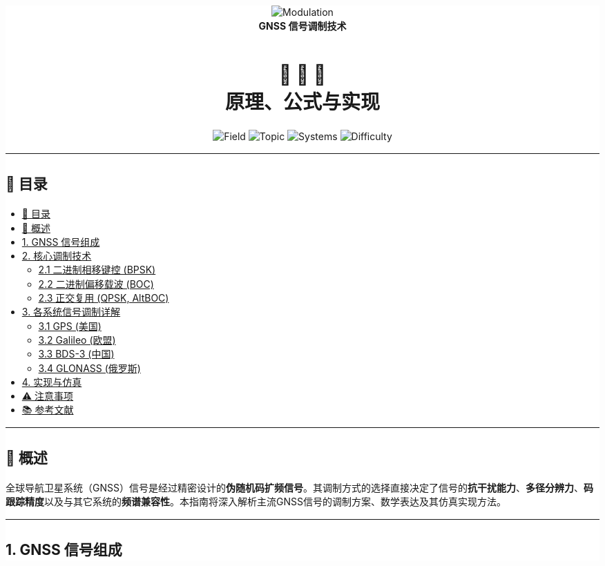 <p align="center">
  <img src="https://img.icons8.com/dusk/64/oscillation.png" alt="Modulation" width="80"/>
  <br>
  <strong>GNSS 信号调制技术</strong>
</p>
<h1 align="center">
  📡 📶 🤖
  <br>
  原理、公式与实现
</h1>

<p align="center">
  <img src="https://img.shields.io/badge/领域-GNSS%20物理层-blue.svg" alt="Field"/>
  <img src="https://img.shields.io/badge/内容-信号调制|扩频|多路复用-yellowgreen.svg" alt="Topic"/>
  <img src="https://img.shields.io/badge/系统-GPS|Galileo|BDS|GLONASS-orange.svg" alt="Systems"/>
  <img src="https://img.shields.io/badge/难度-进阶-red.svg" alt="Difficulty"/>
</p>

---

## 📖 目录

- [📖 目录](#-目录)
- [🎯 概述](#-概述)
- [1. GNSS 信号组成](#1-gnss-信号组成)
- [2. 核心调制技术](#2-核心调制技术)
  - [2.1 二进制相移键控 (BPSK)](#21-二进制相移键控-bpsk)
  - [2.2 二进制偏移载波 (BOC)](#22-二进制偏移载波-boc)
  - [2.3 正交复用 (QPSK, AltBOC)](#23-正交复用-qpsk-altboc)
- [3. 各系统信号调制详解](#3-各系统信号调制详解)
  - [3.1 GPS (美国)](#31-gps-美国)
  - [3.2 Galileo (欧盟)](#32-galileo-欧盟)
  - [3.3 BDS-3 (中国)](#33-bds-3-中国)
  - [3.4 GLONASS (俄罗斯)](#34-glonass-俄罗斯)
- [4. 实现与仿真](#4-实现与仿真)
- [⚠️ 注意事项](#️-注意事项)
- [📚 参考文献](#-参考文献)

---

## 🎯 概述

全球导航卫星系统（GNSS）信号是经过精密设计的**伪随机码扩频信号**。其调制方式的选择直接决定了信号的**抗干扰能力**、**多径分辨力**、**码跟踪精度**以及与其它系统的**频谱兼容性**。本指南将深入解析主流GNSS信号的调制方案、数学表达及其仿真实现方法。

---

## 1. GNSS 信号组成
